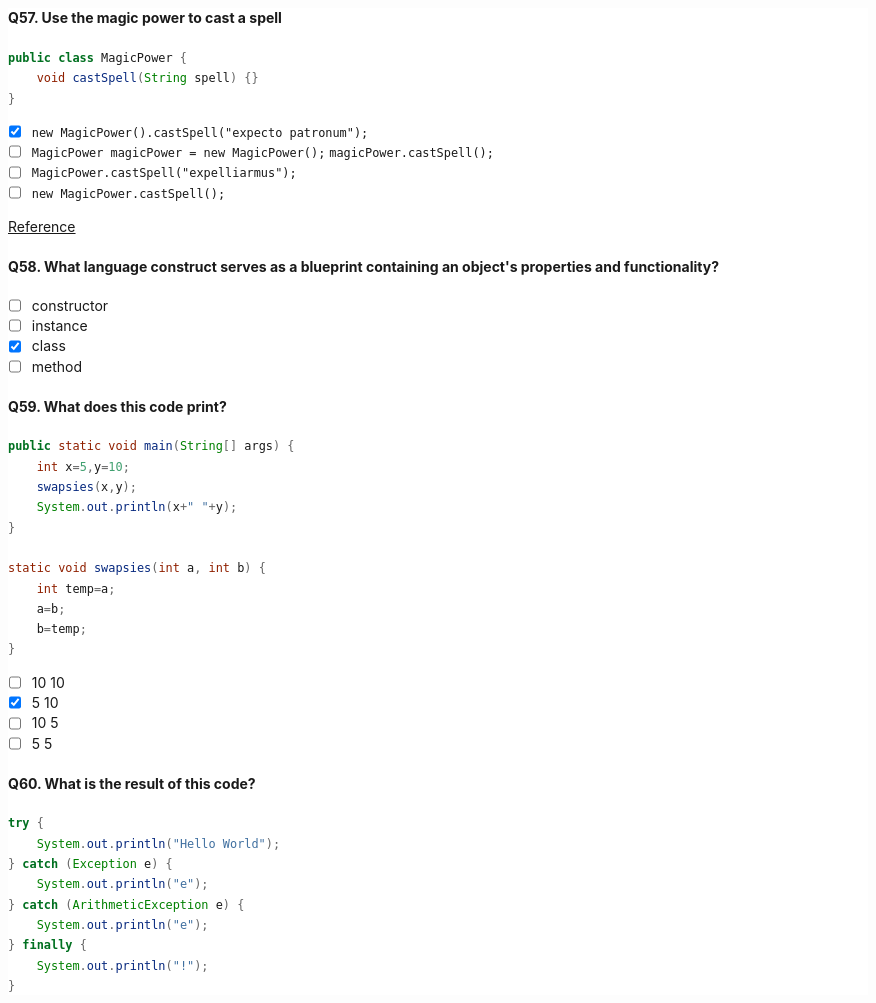 #### Q57. Use the magic power to cast a spell

```java
public class MagicPower {
    void castSpell(String spell) {}
}
```

- [x] `new MagicPower().castSpell("expecto patronum");`
- [ ] `MagicPower magicPower = new MagicPower();`
      `magicPower.castSpell();`
- [ ] `MagicPower.castSpell("expelliarmus");`
- [ ] `new MagicPower.castSpell();`

[Reference](https://stackoverflow.com/a/2042836/993246)

#### Q58. What language construct serves as a blueprint containing an object's properties and functionality?

- [ ] constructor
- [ ] instance
- [x] class
- [ ] method

#### Q59. What does this code print?

```java
public static void main(String[] args) {
    int x=5,y=10;
    swapsies(x,y);
    System.out.println(x+" "+y);
}

static void swapsies(int a, int b) {
    int temp=a;
    a=b;
    b=temp;
}
```

- [ ] 10 10
- [x] 5 10
- [ ] 10 5
- [ ] 5 5

#### Q60. What is the result of this code?

```java
try {
    System.out.println("Hello World");
} catch (Exception e) {
    System.out.println("e");
} catch (ArithmeticException e) {
    System.out.println("e");
} finally {
    System.out.println("!");
}
```
